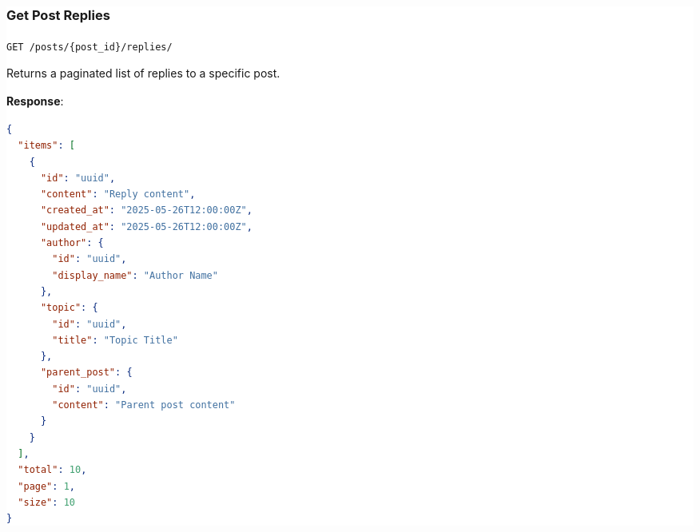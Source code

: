 ### Get Post Replies

```
GET /posts/{post_id}/replies/
```

Returns a paginated list of replies to a specific post.

**Response**:
```json
{
  "items": [
    {
      "id": "uuid",
      "content": "Reply content",
      "created_at": "2025-05-26T12:00:00Z",
      "updated_at": "2025-05-26T12:00:00Z",
      "author": {
        "id": "uuid",
        "display_name": "Author Name"
      },
      "topic": {
        "id": "uuid",
        "title": "Topic Title"
      },
      "parent_post": {
        "id": "uuid",
        "content": "Parent post content"
      }
    }
  ],
  "total": 10,
  "page": 1,
  "size": 10
}
```
